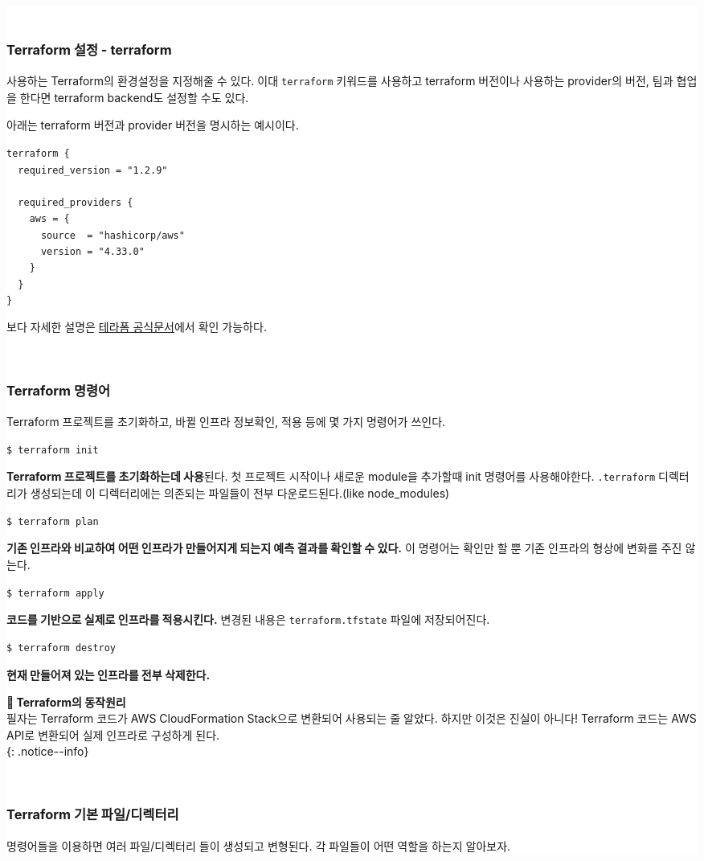 <br />  

### Terraform 설정 - terraform
사용하는 Terraform의 환경설정을 지정해줄 수 있다. 이대 `terraform` 키워드를 사용하고 terraform 버전이나 사용하는 provider의 버전, 팀과 협업을 한다면 terraform backend도 설정할 수도 있다.  

아래는 terraform 버전과 provider 버전을 명시하는 예시이다.  
```hcl
terraform {
  required_version = "1.2.9"

  required_providers {
    aws = {
      source  = "hashicorp/aws"
      version = "4.33.0"
    }
  }
}
```

보다 자세한 설명은 [테라폼 공식문서](https://developer.hashicorp.com/terraform/language/settings)에서 확인 가능하다.  

<br />  

### Terraform 명령어
Terraform 프로젝트를 초기화하고, 바뀔 인프라 정보확인, 적용 등에 몇 가지 명령어가 쓰인다.  

```bash
$ terraform init
```  
**Terraform 프로젝트를 초기화하는데 사용**된다. 첫 프로젝트 시작이나 새로운 module을 추가할때 init 명령어를 사용해야한다. `.terraform` 디렉터리가 생성되는데 이 디렉터리에는 의존되는 파일들이 전부 다운로드된다.(like node_modules)  

```bash
$ terraform plan
```  
**기존 인프라와 비교하여 어떤 인프라가 만들어지게 되는지 예측 결과를 확인할 수 있다.** 이 명령어는 확인만 할 뿐 기존 인프라의 형상에 변화를 주진 않는다.  

```bash
$ terraform apply
```  
**코드를 기반으로 실제로 인프라를 적용시킨다.** 변경된 내용은 `terraform.tfstate` 파일에 저장되어진다.  

```bash
$ terraform destroy
```  
**현재 만들어져 있는 인프라를 전부 삭제한다.**  

**🤔 Terraform의 동작원리**  
필자는 Terraform 코드가 AWS CloudFormation Stack으로 변환되어 사용되는 줄 알았다. 하지만 이것은 진실이 아니다! Terraform 코드는 AWS API로 변환되어 실제 인프라로 구성하게 된다.  
{: .notice--info}  

<br />  

### Terraform 기본 파일/디렉터리  
명령어들을 이용하면 여러 파일/디렉터리 들이 생성되고 변형된다. 각 파일들이 어떤 역할을 하는지 알아보자.  
